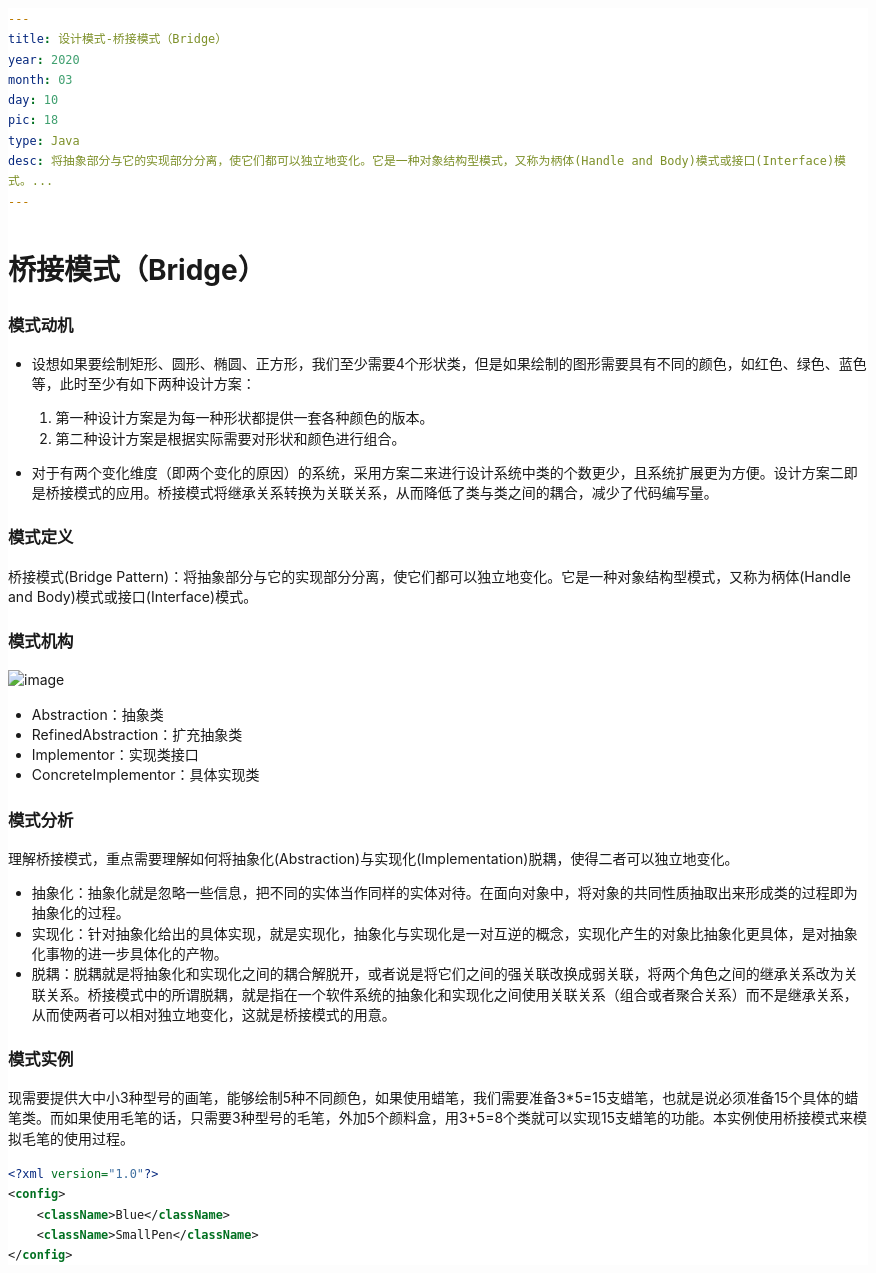 ```yaml
---
title: 设计模式-桥接模式（Bridge）
year: 2020
month: 03
day: 10
pic: 18
type: Java
desc: 将抽象部分与它的实现部分分离，使它们都可以独立地变化。它是一种对象结构型模式，又称为柄体(Handle and Body)模式或接口(Interface)模式。...
---
```


# 桥接模式（Bridge）

### 模式动机

- 设想如果要绘制矩形、圆形、椭圆、正方形，我们至少需要4个形状类，但是如果绘制的图形需要具有不同的颜色，如红色、绿色、蓝色等，此时至少有如下两种设计方案： 

    1. 第一种设计方案是为每一种形状都提供一套各种颜色的版本。
    2. 第二种设计方案是根据实际需要对形状和颜色进行组合。 

- 对于有两个变化维度（即两个变化的原因）的系统，采用方案二来进行设计系统中类的个数更少，且系统扩展更为方便。设计方案二即是桥接模式的应用。桥接模式将继承关系转换为关联关系，从而降低了类与类之间的耦合，减少了代码编写量。

### 模式定义

桥接模式(Bridge Pattern)：将抽象部分与它的实现部分分离，使它们都可以独立地变化。它是一种对象结构型模式，又称为柄体(Handle and Body)模式或接口(Interface)模式。

### 模式机构

![image](https://mr-lanlin.github.io/images/1/%E6%A1%A5%E6%8E%A5%E6%A8%A1%E5%BC%8F.png)

- Abstraction：抽象类
- RefinedAbstraction：扩充抽象类
- Implementor：实现类接口
- ConcreteImplementor：具体实现类 

### 模式分析

理解桥接模式，重点需要理解如何将抽象化(Abstraction)与实现化(Implementation)脱耦，使得二者可以独立地变化。
- 抽象化：抽象化就是忽略一些信息，把不同的实体当作同样的实体对待。在面向对象中，将对象的共同性质抽取出来形成类的过程即为抽象化的过程。 
- 实现化：针对抽象化给出的具体实现，就是实现化，抽象化与实现化是一对互逆的概念，实现化产生的对象比抽象化更具体，是对抽象化事物的进一步具体化的产物。
- 脱耦：脱耦就是将抽象化和实现化之间的耦合解脱开，或者说是将它们之间的强关联改换成弱关联，将两个角色之间的继承关系改为关联关系。桥接模式中的所谓脱耦，就是指在一个软件系统的抽象化和实现化之间使用关联关系（组合或者聚合关系）而不是继承关系，从而使两者可以相对独立地变化，这就是桥接模式的用意。 

### 模式实例

现需要提供大中小3种型号的画笔，能够绘制5种不同颜色，如果使用蜡笔，我们需要准备3*5=15支蜡笔，也就是说必须准备15个具体的蜡笔类。而如果使用毛笔的话，只需要3种型号的毛笔，外加5个颜料盒，用3+5=8个类就可以实现15支蜡笔的功能。本实例使用桥接模式来模拟毛笔的使用过程。

```xml
<?xml version="1.0"?>
<config>
    <className>Blue</className>
    <className>SmallPen</className>
</config>
```
